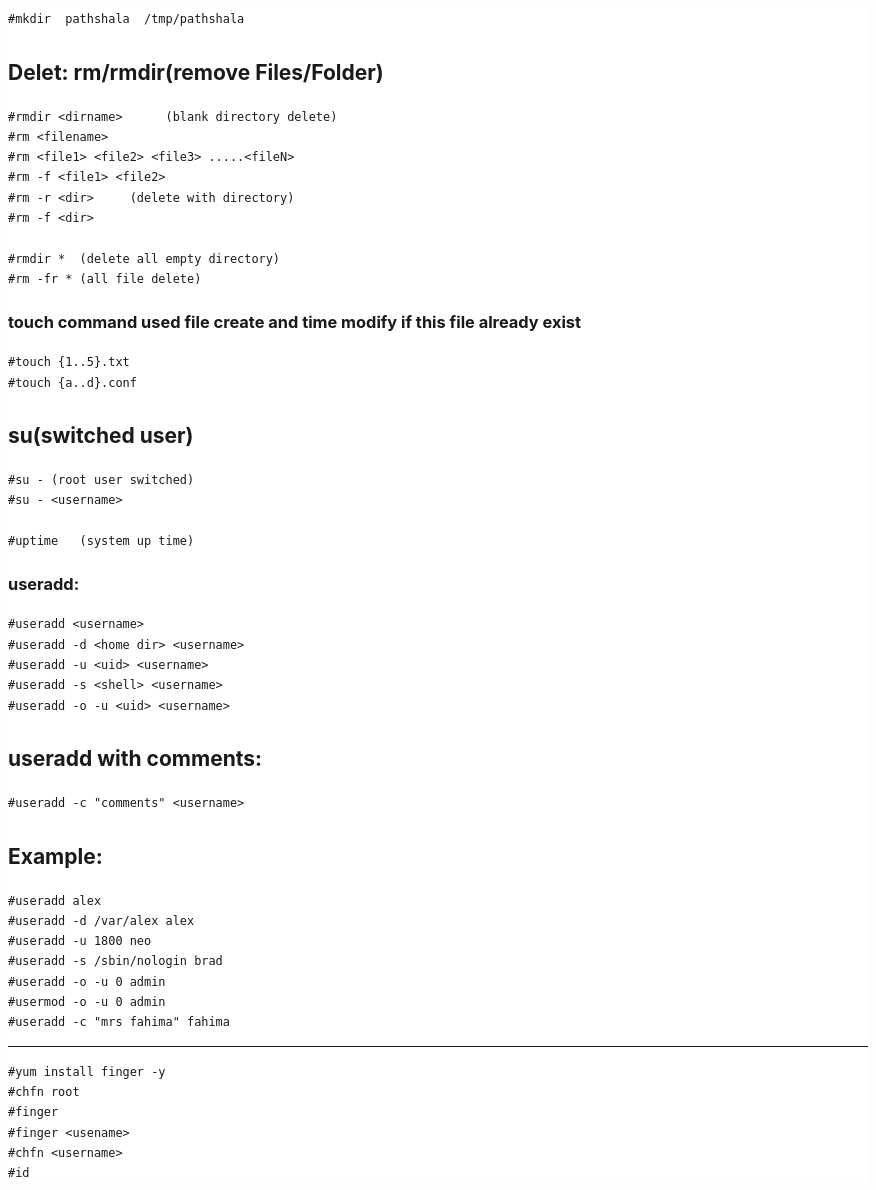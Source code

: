 	#mkdir  pathshala  /tmp/pathshala


## Delet: rm/rmdir(remove Files/Folder)
	#rmdir <dirname>      (blank directory delete)
	#rm <filename>
	#rm <file1> <file2> <file3> .....<fileN>
	#rm -f <file1> <file2>
	#rm -r <dir>     (delete with directory)
	#rm -f <dir>

	#rmdir *  (delete all empty directory)
	#rm -fr * (all file delete)

### touch command used file create and time modify if this file already exist
	#touch {1..5}.txt
	#touch {a..d}.conf

## su(switched user)
	#su - (root user switched)
	#su - <username>

	#uptime   (system up time)

### useradd:
	#useradd <username>
	#useradd -d <home dir> <username>
	#useradd -u <uid> <username>
	#useradd -s <shell> <username>
	#useradd -o -u <uid> <username>
## useradd with comments:
	#useradd -c "comments" <username>
## Example:
	#useradd alex
	#useradd -d /var/alex alex
	#useradd -u 1800 neo
	#useradd -s /sbin/nologin brad
	#useradd -o -u 0 admin
	#usermod -o -u 0 admin
	#useradd -c "mrs fahima" fahima
-------------------------
	
	#yum install finger -y 
	#chfn root
	#finger
	#finger <usename>
	#chfn <username>
	#id
